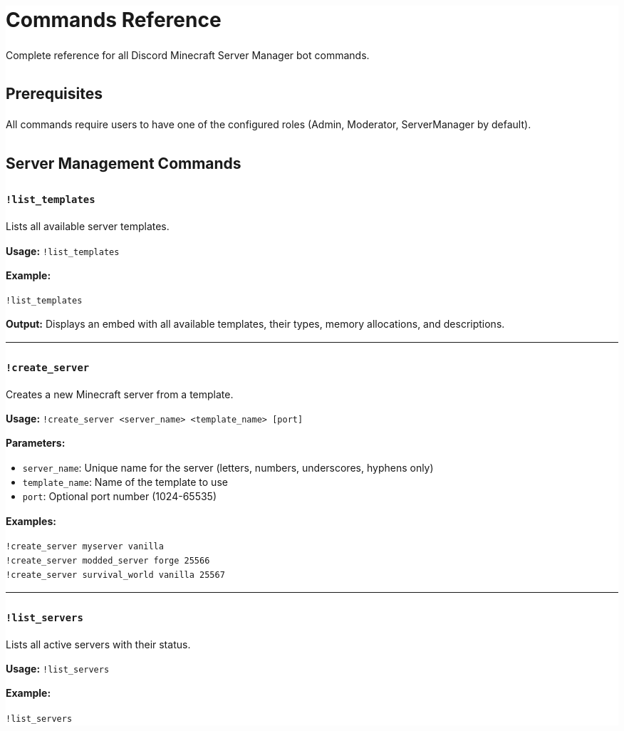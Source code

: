 # Commands Reference

Complete reference for all Discord Minecraft Server Manager bot commands.

## Prerequisites

All commands require users to have one of the configured roles (Admin, Moderator, ServerManager by default).

## Server Management Commands

### `!list_templates`
Lists all available server templates.

**Usage:** `!list_templates`

**Example:**
```
!list_templates
```

**Output:** Displays an embed with all available templates, their types, memory allocations, and descriptions.

---

### `!create_server`
Creates a new Minecraft server from a template.

**Usage:** `!create_server <server_name> <template_name> [port]`

**Parameters:**
- `server_name`: Unique name for the server (letters, numbers, underscores, hyphens only)
- `template_name`: Name of the template to use
- `port`: Optional port number (1024-65535)

**Examples:**
```
!create_server myserver vanilla
!create_server modded_server forge 25566
!create_server survival_world vanilla 25567
```

---

### `!list_servers`
Lists all active servers with their status.

**Usage:** `!list_servers`

**Example:**
```
!list_servers
```
